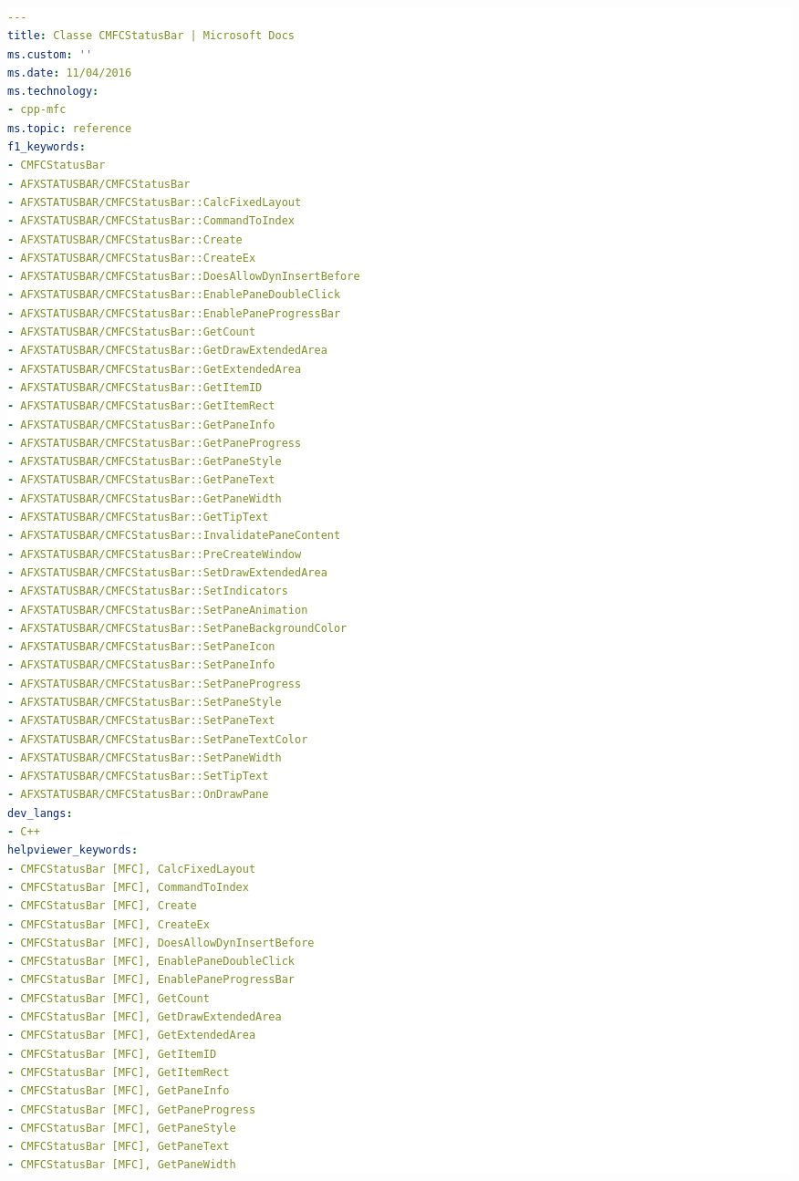 ```yaml
---
title: Classe CMFCStatusBar | Microsoft Docs
ms.custom: ''
ms.date: 11/04/2016
ms.technology:
- cpp-mfc
ms.topic: reference
f1_keywords:
- CMFCStatusBar
- AFXSTATUSBAR/CMFCStatusBar
- AFXSTATUSBAR/CMFCStatusBar::CalcFixedLayout
- AFXSTATUSBAR/CMFCStatusBar::CommandToIndex
- AFXSTATUSBAR/CMFCStatusBar::Create
- AFXSTATUSBAR/CMFCStatusBar::CreateEx
- AFXSTATUSBAR/CMFCStatusBar::DoesAllowDynInsertBefore
- AFXSTATUSBAR/CMFCStatusBar::EnablePaneDoubleClick
- AFXSTATUSBAR/CMFCStatusBar::EnablePaneProgressBar
- AFXSTATUSBAR/CMFCStatusBar::GetCount
- AFXSTATUSBAR/CMFCStatusBar::GetDrawExtendedArea
- AFXSTATUSBAR/CMFCStatusBar::GetExtendedArea
- AFXSTATUSBAR/CMFCStatusBar::GetItemID
- AFXSTATUSBAR/CMFCStatusBar::GetItemRect
- AFXSTATUSBAR/CMFCStatusBar::GetPaneInfo
- AFXSTATUSBAR/CMFCStatusBar::GetPaneProgress
- AFXSTATUSBAR/CMFCStatusBar::GetPaneStyle
- AFXSTATUSBAR/CMFCStatusBar::GetPaneText
- AFXSTATUSBAR/CMFCStatusBar::GetPaneWidth
- AFXSTATUSBAR/CMFCStatusBar::GetTipText
- AFXSTATUSBAR/CMFCStatusBar::InvalidatePaneContent
- AFXSTATUSBAR/CMFCStatusBar::PreCreateWindow
- AFXSTATUSBAR/CMFCStatusBar::SetDrawExtendedArea
- AFXSTATUSBAR/CMFCStatusBar::SetIndicators
- AFXSTATUSBAR/CMFCStatusBar::SetPaneAnimation
- AFXSTATUSBAR/CMFCStatusBar::SetPaneBackgroundColor
- AFXSTATUSBAR/CMFCStatusBar::SetPaneIcon
- AFXSTATUSBAR/CMFCStatusBar::SetPaneInfo
- AFXSTATUSBAR/CMFCStatusBar::SetPaneProgress
- AFXSTATUSBAR/CMFCStatusBar::SetPaneStyle
- AFXSTATUSBAR/CMFCStatusBar::SetPaneText
- AFXSTATUSBAR/CMFCStatusBar::SetPaneTextColor
- AFXSTATUSBAR/CMFCStatusBar::SetPaneWidth
- AFXSTATUSBAR/CMFCStatusBar::SetTipText
- AFXSTATUSBAR/CMFCStatusBar::OnDrawPane
dev_langs:
- C++
helpviewer_keywords:
- CMFCStatusBar [MFC], CalcFixedLayout
- CMFCStatusBar [MFC], CommandToIndex
- CMFCStatusBar [MFC], Create
- CMFCStatusBar [MFC], CreateEx
- CMFCStatusBar [MFC], DoesAllowDynInsertBefore
- CMFCStatusBar [MFC], EnablePaneDoubleClick
- CMFCStatusBar [MFC], EnablePaneProgressBar
- CMFCStatusBar [MFC], GetCount
- CMFCStatusBar [MFC], GetDrawExtendedArea
- CMFCStatusBar [MFC], GetExtendedArea
- CMFCStatusBar [MFC], GetItemID
- CMFCStatusBar [MFC], GetItemRect
- CMFCStatusBar [MFC], GetPaneInfo
- CMFCStatusBar [MFC], GetPaneProgress
- CMFCStatusBar [MFC], GetPaneStyle
- CMFCStatusBar [MFC], GetPaneText
- CMFCStatusBar [MFC], GetPaneWidth
```